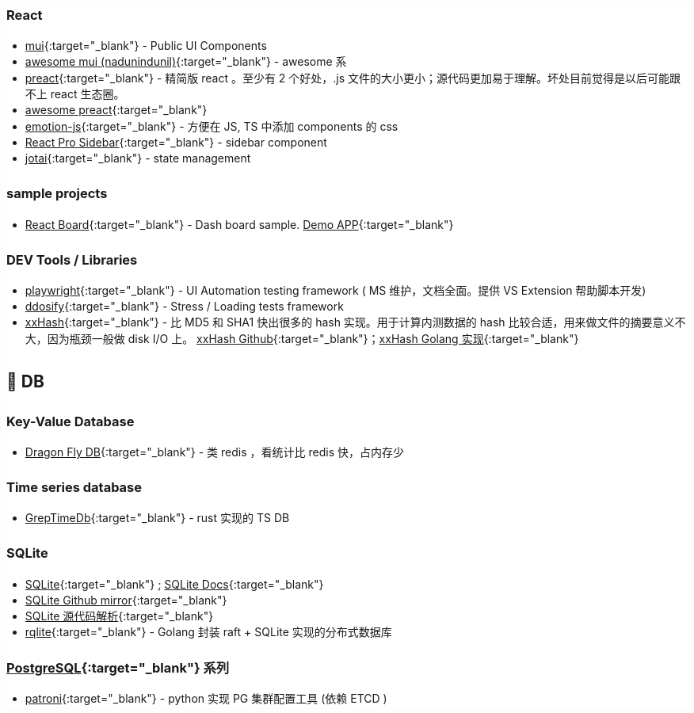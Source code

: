 ### React

- [mui](https://github.com/mui/material-ui){:target="\_blank"} - Public UI Components
- [awesome mui (nadunindunil)](https://github.com/nadunindunil/awesome-material-ui){:target="\_blank"} - awesome 系
- [preact](https://github.com/preactjs/preact){:target="\_blank"} - 精简版 react 。至少有 2 个好处，.js 文件的大小更小；源代码更加易于理解。坏处目前觉得是以后可能跟不上 react 生态圈。
- [awesome preact](https://github.com/preactjs/awesome-preact){:target="\_blank"}
- [emotion-js](https://github.com/emotion-js/emotion){:target="\_blank"} - 方便在 JS, TS 中添加 components 的 css
- [React Pro Sidebar](https://github.com/azouaoui-med/react-pro-sidebar){:target="\_blank"} - sidebar component
- [jotai](https://github.com/pmndrs/jotai){:target="\_blank"} - state management

### sample projects

- [React Board](https://github.com/aditya0929/reactBoard){:target="\_blank"} - Dash board sample. [Demo APP](https://advance-dash.netlify.app/){:target="\_blank"}

### DEV Tools / Libraries

- [playwright](https://github.com/microsoft/playwright){:target="\_blank"} - UI Automation testing framework ( MS 维护，文档全面。提供 VS Extension 帮助脚本开发)
- [ddosify](https://github.com/ddosify/ddosify){:target="\_blank"} - Stress / Loading tests framework
- [xxHash](https://cyan4973.github.io/xxHash/){:target="\_blank"} - 比 MD5 和 SHA1 快出很多的 hash 实现。用于计算内测数据的 hash 比较合适，用来做文件的摘要意义不大，因为瓶颈一般做 disk I/O 上。 [xxHash Github](https://github.com/Cyan4973/xxHash){:target="\_blank"}；[xxHash Golang 实现](https://github.com/cespare/xxhash/){:target="\_blank"}

## 🐼 DB

### Key-Value Database

- [Dragon Fly DB](https://dragonflydb.io/){:target="\_blank"} - 类 redis ，看统计比 redis 快，占内存少

### Time series database

- [GrepTimeDb](https://github.com/GreptimeTeam/greptimedb){:target="\_blank"} - rust 实现的 TS DB

### SQLite

- [SQLite](https://www.sqlite.org/){:target="\_blank"} ; [SQLite Docs](https://www.sqlite.org/docs.html){:target="\_blank"}
- [SQLite Github mirror](https://github.com/sqlite/sqlite){:target="\_blank"}
- [SQLite 源代码解析](https://huili.github.io/sqlite/sqliteintro.html){:target="\_blank"}
- [rqlite](https://github.com/rqlite/rqlite){:target="\_blank"} - Golang 封装 raft + SQLite 实现的分布式数据库

### [PostgreSQL](https://www.postgresql.org/){:target="\_blank"} 系列

- [patroni](https://github.com/zalando/patroni){:target="\_blank"} - python 实现 PG 集群配置工具 (依赖 ETCD )
